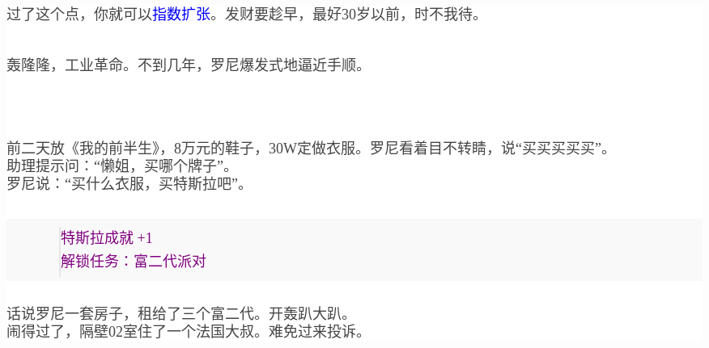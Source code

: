 <div align="left" style="word-wrap: break-word; color: rgb(68, 68, 68); font-family: Tahoma, 'Microsoft Yahei', Simsun; font-size: 14px; line-height: 21px;">
	<font face="楷体, 楷体_GB2312" style="word-wrap: break-word;"><font size="4" style="word-wrap: break-word;">过了这个点，你就可以<font color="#0000ff" style="word-wrap: break-word;">指数扩张</font>。发财要趁早，最好30岁以前，时不我待。</font></font></div>
<br style="word-wrap: break-word; color: rgb(68, 68, 68); font-family: Tahoma, 'Microsoft Yahei', Simsun; font-size: 14px; line-height: 21px;" />
<br style="word-wrap: break-word; color: rgb(68, 68, 68); font-family: Tahoma, 'Microsoft Yahei', Simsun; font-size: 14px; line-height: 21px;" />
<div align="left" style="word-wrap: break-word; color: rgb(68, 68, 68); font-family: Tahoma, 'Microsoft Yahei', Simsun; font-size: 14px; line-height: 21px;">
	<font face="楷体, 楷体_GB2312" style="word-wrap: break-word;"><font size="4" style="word-wrap: break-word;">轰隆隆，工业革命。不到几年，罗尼爆发式地逼近手顺。</font></font></div>
<div align="left" style="word-wrap: break-word; color: rgb(68, 68, 68); font-family: Tahoma, 'Microsoft Yahei', Simsun; font-size: 14px; line-height: 21px;">
	<img alt="" src="http://www.shuikult.net/uploads/allimg/170910/110R61633-0.jpg" /></div>
<br style="word-wrap: break-word; color: rgb(68, 68, 68); font-family: Tahoma, 'Microsoft Yahei', Simsun; font-size: 14px; line-height: 21px;" />
<br style="word-wrap: break-word; color: rgb(68, 68, 68); font-family: Tahoma, 'Microsoft Yahei', Simsun; font-size: 14px; line-height: 21px;" />
<br style="word-wrap: break-word; color: rgb(68, 68, 68); font-family: Tahoma, 'Microsoft Yahei', Simsun; font-size: 14px; line-height: 21px;" />
<div align="left" style="word-wrap: break-word; color: rgb(68, 68, 68); font-family: Tahoma, 'Microsoft Yahei', Simsun; font-size: 14px; line-height: 21px;">
	<font face="楷体, 楷体_GB2312" style="word-wrap: break-word;"><font size="4" style="word-wrap: break-word;">前二天放《我的前半生》，8万元的鞋子，30W定做衣服。罗尼看着目不转睛，说&ldquo;买买买买买&rdquo;。</font></font></div>
<div align="left" style="word-wrap: break-word; color: rgb(68, 68, 68); font-family: Tahoma, 'Microsoft Yahei', Simsun; font-size: 14px; line-height: 21px;">
	<font face="楷体, 楷体_GB2312" style="word-wrap: break-word;"><font size="4" style="word-wrap: break-word;">助理提示问：&ldquo;懒姐，买哪个牌子&rdquo;。</font></font></div>
<div align="left" style="word-wrap: break-word; color: rgb(68, 68, 68); font-family: Tahoma, 'Microsoft Yahei', Simsun; font-size: 14px; line-height: 21px;">
	<font face="楷体, 楷体_GB2312" style="word-wrap: break-word;"><font size="4" style="word-wrap: break-word;">罗尼说：&ldquo;买什么衣服，买特斯拉吧&rdquo;。</font></font></div>
<br style="word-wrap: break-word; color: rgb(68, 68, 68); font-family: Tahoma, 'Microsoft Yahei', Simsun; font-size: 14px; line-height: 21px;" />
<div align="left" style="word-wrap: break-word; color: rgb(68, 68, 68); font-family: Tahoma, 'Microsoft Yahei', Simsun; font-size: 14px; line-height: 21px;">
	<div class="quote" style="word-wrap: break-word; overflow: hidden; margin: 10px 0px; padding: 10px 10px 5px 65px; color: rgb(102, 102, 102); zoom: 1; background: url(&quot;http://www.shuiku.net/static/image/common/icon_quote_s.gif&quot;) 20px 6px no-repeat rgb(249, 249, 249);">
		<blockquote style="word-wrap: break-word; display: inline-block; margin: 0px; padding: 0px 65px 5px 0px; line-height: 1.6; zoom: 1; background: url(&quot;http://www.shuiku.net/static/image/common/icon_quote_e.gif&quot;) 100% 100% no-repeat;">
			<div align="left" style="word-wrap: break-word;">
				<font face="宋体" style="word-wrap: break-word;"><font size="4" style="word-wrap: break-word;"><font color="#800080" style="word-wrap: break-word;">特斯拉成就 +1</font></font></font></div>
			<div align="left" style="word-wrap: break-word;">
				<font face="宋体" style="word-wrap: break-word;"><font size="4" style="word-wrap: break-word;"><font color="#800080" style="word-wrap: break-word;">解锁任务：富二代派对</font></font></font></div>
		</blockquote>
	</div>
</div>
<br style="word-wrap: break-word; color: rgb(68, 68, 68); font-family: Tahoma, 'Microsoft Yahei', Simsun; font-size: 14px; line-height: 21px;" />
<div align="left" style="word-wrap: break-word; color: rgb(68, 68, 68); font-family: Tahoma, 'Microsoft Yahei', Simsun; font-size: 14px; line-height: 21px;">
	<font face="楷体, 楷体_GB2312" style="word-wrap: break-word;"><font size="4" style="word-wrap: break-word;">话说罗尼一套房子，租给了三个富二代。开轰趴大趴。</font></font></div>
<div align="left" style="word-wrap: break-word; color: rgb(68, 68, 68); font-family: Tahoma, 'Microsoft Yahei', Simsun; font-size: 14px; line-height: 21px;">
	<font face="楷体, 楷体_GB2312" style="word-wrap: break-word;"><font size="4" style="word-wrap: break-word;">闹得过了，隔壁02室住了一个法国大叔。难免过来投诉。</font></font></div>